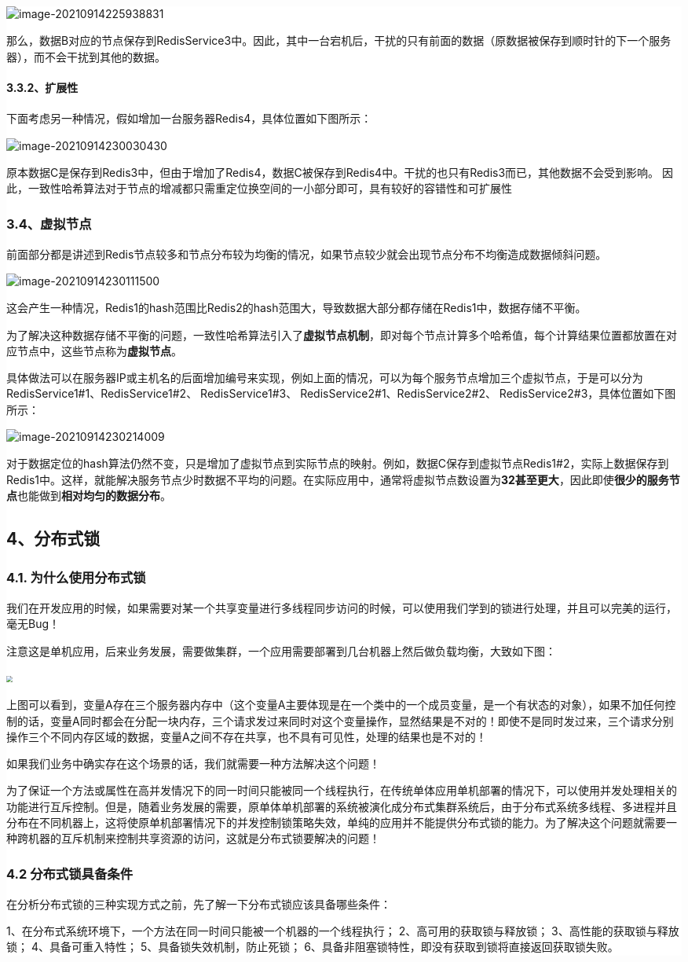 ![image-20210914225938831](https://gitee.com/yun-xiaojie/blog-image/raw/master/img/image-20210914225938831.png)

那么，数据B对应的节点保存到RedisService3中。因此，其中一台宕机后，干扰的只有前面的数据（原数据被保存到顺时针的下一个服务器），而不会干扰到其他的数据。

#### 3.3.2、扩展性

下面考虑另一种情况，假如增加一台服务器Redis4，具体位置如下图所示：

![image-20210914230030430](https://gitee.com/yun-xiaojie/blog-image/raw/master/img/image-20210914230030430.png)

原本数据C是保存到Redis3中，但由于增加了Redis4，数据C被保存到Redis4中。干扰的也只有Redis3而已，其他数据不会受到影响。
因此，一致性哈希算法对于节点的增减都只需重定位换空间的一小部分即可，具有较好的容错性和可扩展性

### 3.4、虚拟节点

前面部分都是讲述到Redis节点较多和节点分布较为均衡的情况，如果节点较少就会出现节点分布不均衡造成数据倾斜问题。

![image-20210914230111500](https://gitee.com/yun-xiaojie/blog-image/raw/master/img/image-20210914230111500.png)

这会产生一种情况，Redis1的hash范围比Redis2的hash范围大，导致数据大部分都存储在Redis1中，数据存储不平衡。

为了解决这种数据存储不平衡的问题，一致性哈希算法引入了**虚拟节点机制**，即对每个节点计算多个哈希值，每个计算结果位置都放置在对应节点中，这些节点称为**虚拟节点**。

具体做法可以在服务器IP或主机名的后面增加编号来实现，例如上面的情况，可以为每个服务节点增加三个虚拟节点，于是可以分为 RedisService1#1、RedisService1#2、 RedisService1#3、 RedisService2#1、RedisService2#2、 RedisService2#3，具体位置如下图所示：

![image-20210914230214009](https://gitee.com/yun-xiaojie/blog-image/raw/master/img/image-20210914230214009.png)

对于数据定位的hash算法仍然不变，只是增加了虚拟节点到实际节点的映射。例如，数据C保存到虚拟节点Redis1#2，实际上数据保存到Redis1中。这样，就能解决服务节点少时数据不平均的问题。在实际应用中，通常将虚拟节点数设置为**32甚至更大**，因此即使**很少的服务节点**也能做到**相对均匀的数据分布**。

## 4、分布式锁

### 4.1. 为什么使用分布式锁

我们在开发应用的时候，如果需要对某一个共享变量进行多线程同步访问的时候，可以使用我们学到的锁进行处理，并且可以完美的运行，毫无Bug！

注意这是单机应用，后来业务发展，需要做集群，一个应用需要部署到几台机器上然后做负载均衡，大致如下图：

<img src="https://gitee.com/yun-xiaojie/blog-image/raw/master/img/1350514-20190625021257274-823428432.png" style="zoom:50%">

上图可以看到，变量A存在三个服务器内存中（这个变量A主要体现是在一个类中的一个成员变量，是一个有状态的对象），如果不加任何控制的话，变量A同时都会在分配一块内存，三个请求发过来同时对这个变量操作，显然结果是不对的！即使不是同时发过来，三个请求分别操作三个不同内存区域的数据，变量A之间不存在共享，也不具有可见性，处理的结果也是不对的！

如果我们业务中确实存在这个场景的话，我们就需要一种方法解决这个问题！

为了保证一个方法或属性在高并发情况下的同一时间只能被同一个线程执行，在传统单体应用单机部署的情况下，可以使用并发处理相关的功能进行互斥控制。但是，随着业务发展的需要，原单体单机部署的系统被演化成分布式集群系统后，由于分布式系统多线程、多进程并且分布在不同机器上，这将使原单机部署情况下的并发控制锁策略失效，单纯的应用并不能提供分布式锁的能力。为了解决这个问题就需要一种跨机器的互斥机制来控制共享资源的访问，这就是分布式锁要解决的问题！

### 4.2 分布式锁具备条件

在分析分布式锁的三种实现方式之前，先了解一下分布式锁应该具备哪些条件：

1、在分布式系统环境下，一个方法在同一时间只能被一个机器的一个线程执行；
2、高可用的获取锁与释放锁；
3、高性能的获取锁与释放锁；
4、具备可重入特性；
5、具备锁失效机制，防止死锁；
6、具备非阻塞锁特性，即没有获取到锁将直接返回获取锁失败。
